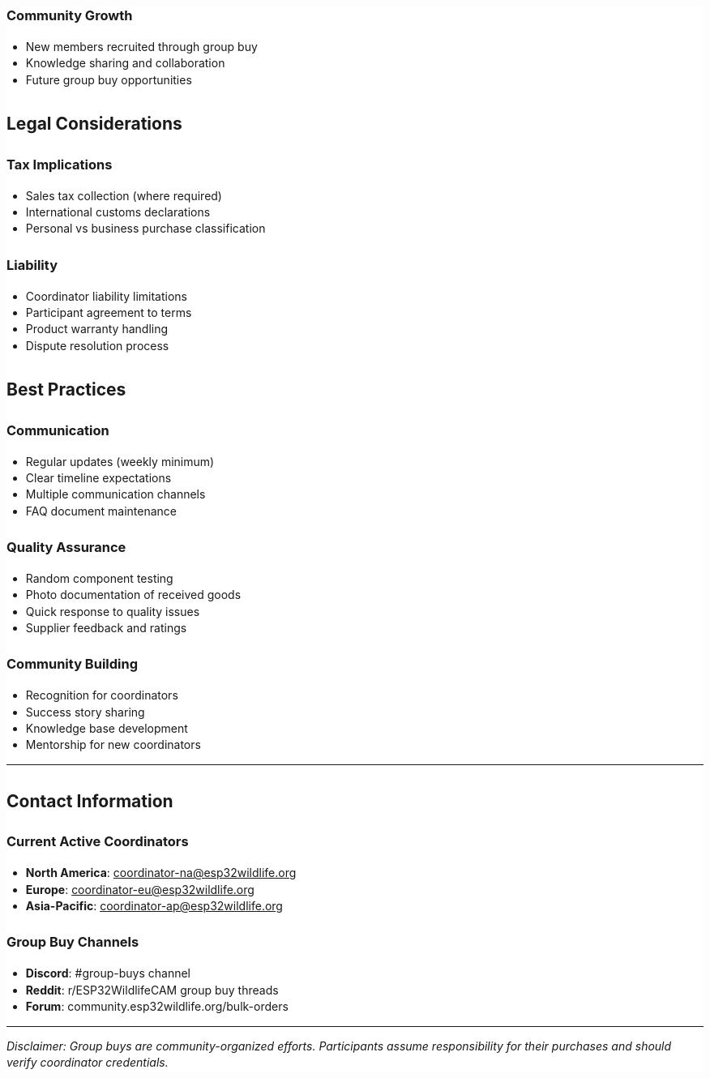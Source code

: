 ### Community Growth
- New members recruited through group buy
- Knowledge sharing and collaboration
- Future group buy opportunities

## Legal Considerations

### Tax Implications
- Sales tax collection (where required)
- International customs declarations
- Personal vs business purchase classification

### Liability
- Coordinator liability limitations
- Participant agreement to terms
- Product warranty handling
- Dispute resolution process

## Best Practices

### Communication
- Regular updates (weekly minimum)
- Clear timeline expectations
- Multiple communication channels
- FAQ document maintenance

### Quality Assurance
- Random component testing
- Photo documentation of received goods
- Quick response to quality issues
- Supplier feedback and ratings

### Community Building
- Recognition for coordinators
- Success story sharing
- Knowledge base development
- Mentorship for new coordinators

---

## Contact Information

### Current Active Coordinators
- **North America**: coordinator-na@esp32wildlife.org
- **Europe**: coordinator-eu@esp32wildlife.org
- **Asia-Pacific**: coordinator-ap@esp32wildlife.org

### Group Buy Channels
- **Discord**: #group-buys channel
- **Reddit**: r/ESP32WildlifeCAM group buy threads
- **Forum**: community.esp32wildlife.org/bulk-orders

---

*Disclaimer: Group buys are community-organized efforts. Participants assume responsibility for their purchases and should verify coordinator credentials.*